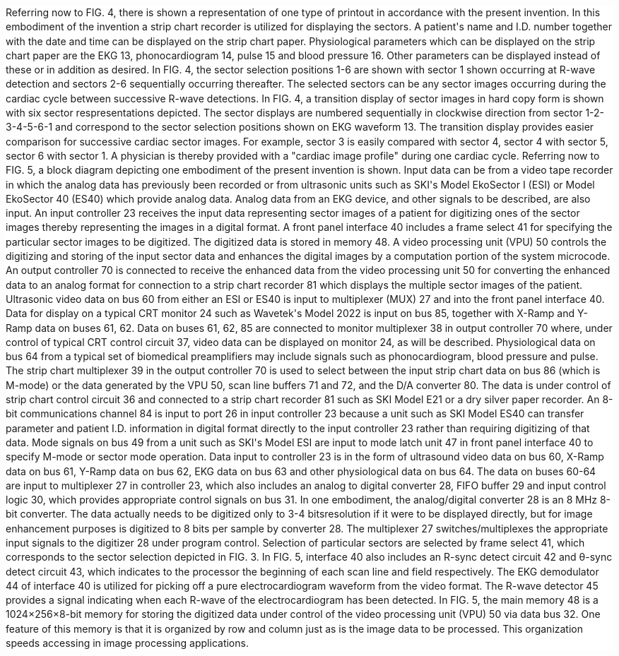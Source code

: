 Referring now to FIG. 4, there is shown a representation of one type of printout in accordance with the present invention. In this embodiment of the invention a strip chart recorder is utilized for displaying the sectors. A patient's name and I.D. number together with the date and time can be displayed on the strip chart paper. Physiological parameters which can be displayed on the strip chart paper are the EKG 13, phonocardiogram 14, pulse 15 and blood pressure 16. Other parameters can be displayed instead of these or in addition as desired.
In FIG. 4, the sector selection positions 1-6 are shown with sector 1 shown occurring at R-wave detection and sectors 2-6 sequentially occurring thereafter. The selected sectors can be any sector images occurring during the cardiac cycle between successive R-wave detections.
In FIG. 4, a transition display of sector images in hard copy form is shown with six sector respresentations depicted. The sector displays are numbered sequentially in clockwise direction from sector 1-2-3-4-5-6-1 and correspond to the sector selection positions shown on EKG waveform 13. The transition display provides easier comparison for successive cardiac sector images. For example, sector 3 is easily compared with sector 4, sector 4 with sector 5, sector 6 with sector 1. A physician is thereby provided with a "cardiac image profile" during one cardiac cycle.
Referring now to FIG. 5, a block diagram depicting one embodiment of the present invention is shown. Input data can be from a video tape recorder in which the analog data has previously been recorded or from ultrasonic units such as SKI's Model EkoSector I (ESI) or Model EkoSector 40 (ES40) which provide analog data. Analog data from an EKG device, and other signals to be described, are also input. An input controller 23 receives the input data representing sector images of a patient for digitizing ones of the sector images thereby representing the images in a digital format. A front panel interface 40 includes a frame select 41 for specifying the particular sector images to be digitized. The digitized data is stored in memory 48. A video processing unit (VPU) 50 controls the digitizing and storing of the input sector data and enhances the digital images by a computation portion of the system microcode. An output controller 70 is connected to receive the enhanced data from the video processing unit 50 for converting the enhanced data to an analog format for connection to a strip chart recorder 81 which displays the multiple sector images of the patient.
Ultrasonic video data on bus 60 from either an ESI or ES40 is input to multiplexer (MUX) 27 and into the front panel interface 40. Data for display on a typical CRT monitor 24 such as Wavetek's Model 2022 is input on bus 85, together with X-Ramp and Y-Ramp data on buses 61, 62. Data on buses 61, 62, 85 are connected to monitor multiplexer 38 in output controller 70 where, under control of typical CRT control circuit 37, video data can be displayed on monitor 24, as will be described. Physiological data on bus 64 from a typical set of biomedical preamplifiers may include signals such as phonocardiogram, blood pressure and pulse.
The strip chart multiplexer 39 in the output controller 70 is used to select between the input strip chart data on bus 86 (which is M-mode) or the data generated by the VPU 50, scan line buffers 71 and 72, and the D/A converter 80. The data is under control of strip chart control circuit 36 and connected to a strip chart recorder 81 such as SKI Model E21 or a dry silver paper recorder.
An 8-bit communications channel 84 is input to port 26 in input controller 23 because a unit such as SKI Model ES40  can transfer parameter and patient I.D. information in digital format directly to the input controller 23 rather than requiring digitizing of that data.
Mode signals on bus 49 from a unit such as SKI's Model ESI are input to mode latch unit 47 in front panel interface 40 to specify M-mode or sector mode operation.
Data input to controller 23 is in the form of ultrasound video data on bus 60, X-Ramp data on bus 61, Y-Ramp data on bus 62, EKG data on bus 63 and other physiological data on bus 64. The data on buses 60-64 are input to multiplexer 27 in controller 23, which also includes an analog to digital converter 28, FIFO buffer 29 and input control logic 30, which provides appropriate control signals on bus 31. In one embodiment, the analog/digital converter 28 is an 8 MHz 8-bit converter. The data actually needs to be digitized only to 3-4 bitsresolution if it were to be displayed directly, but for image enhancement purposes is digitized to 8 bits per sample by converter 28.
The multiplexer 27 switches/multiplexes the appropriate input signals to the digitizer 28 under program control. Selection of particular sectors are selected by frame select 41, which corresponds to the sector selection depicted in FIG. 3.
In FIG. 5, interface 40 also includes an R-sync detect circuit 42 and θ-sync detect circuit 43, which indicates to the processor the beginning of each scan line and field respectively.
The EKG demodulator 44 of interface 40 is utilized for picking off a pure electrocardiogram waveform from the video format. The R-wave detector 45 provides a signal indicating when each R-wave of the electrocardiogram has been detected.
In FIG. 5, the main memory 48 is a 1024×256×8-bit memory for storing the digitized data under control of the video processing unit (VPU) 50 via data bus 32. One feature of this memory is that it is organized by row and column just as is the image data to be processed. This organization speeds accessing in image processing applications.